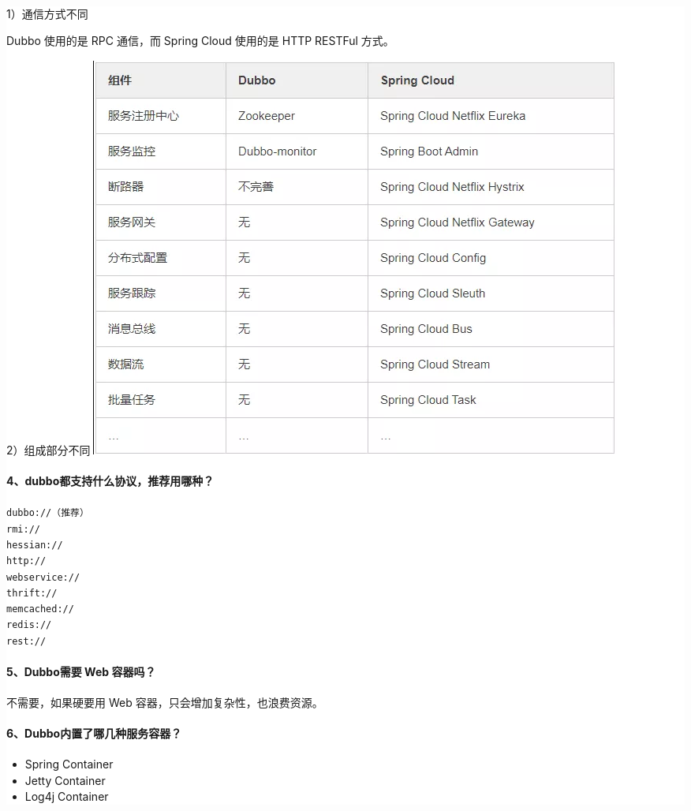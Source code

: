 1）通信方式不同

Dubbo 使用的是 RPC 通信，而 Spring Cloud 使用的是 HTTP RESTFul 方式。

2）组成部分不同
![image](./image/dubbo-3.png)

#### 4、dubbo都支持什么协议，推荐用哪种？
```text
dubbo://（推荐）
rmi://
hessian://
http://
webservice://
thrift://
memcached://
redis://
rest://
```

#### 5、Dubbo需要 Web 容器吗？

不需要，如果硬要用 Web 容器，只会增加复杂性，也浪费资源。

#### 6、Dubbo内置了哪几种服务容器？

- Spring Container
- Jetty Container
- Log4j Container
